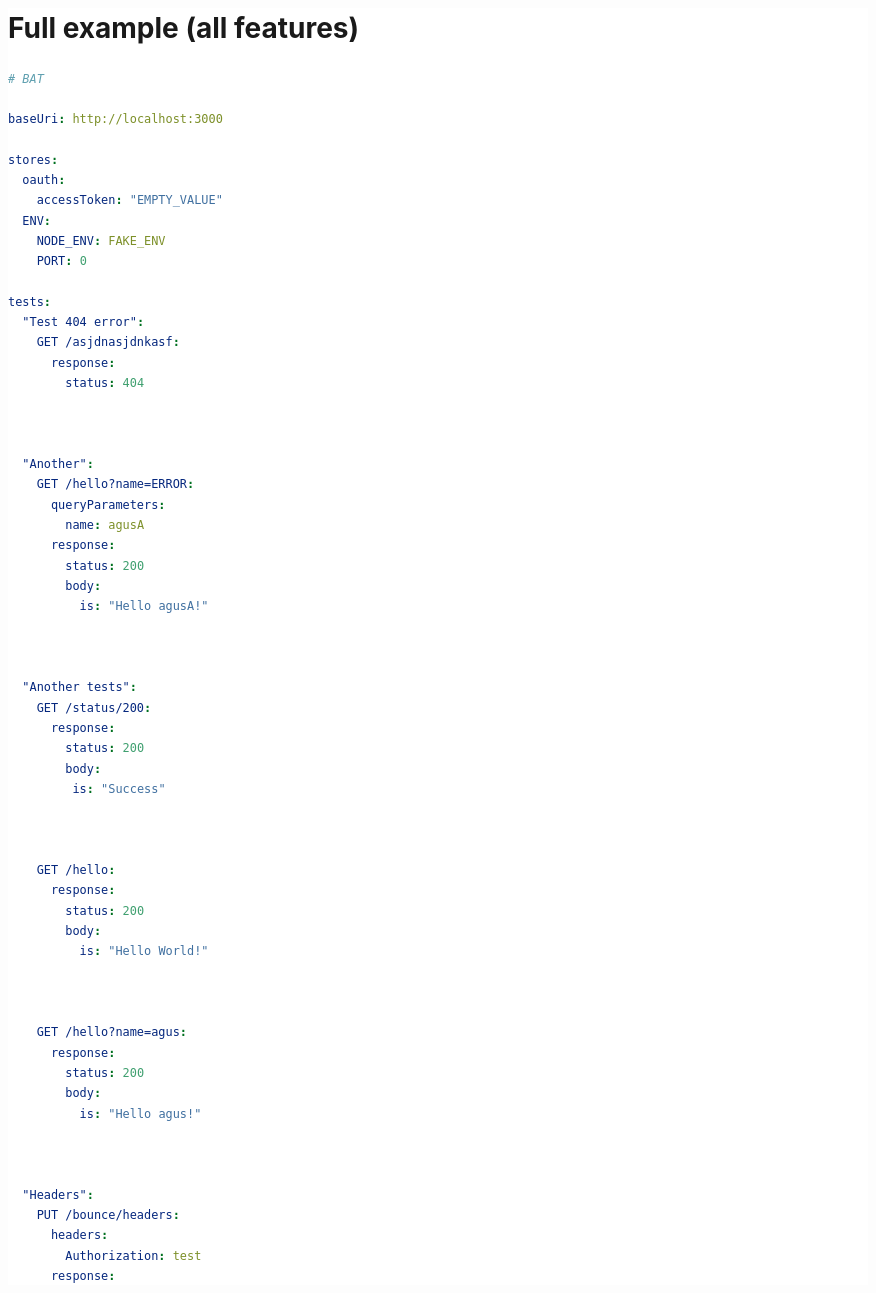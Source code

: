 # Full example (all features)

```yaml
# BAT

baseUri: http://localhost:3000

stores:
  oauth:
    accessToken: "EMPTY_VALUE"
  ENV:
    NODE_ENV: FAKE_ENV
    PORT: 0

tests:
  "Test 404 error":
    GET /asjdnasjdnkasf:
      response:
        status: 404



  "Another":
    GET /hello?name=ERROR:
      queryParameters:
        name: agusA
      response:
        status: 200
        body:
          is: "Hello agusA!"



  "Another tests":
    GET /status/200:
      response:
        status: 200
        body:
         is: "Success"



    GET /hello:
      response:
        status: 200
        body:
          is: "Hello World!"



    GET /hello?name=agus:
      response:
        status: 200
        body:
          is: "Hello agus!"



  "Headers":
    PUT /bounce/headers:
      headers:
        Authorization: test
      response:
```